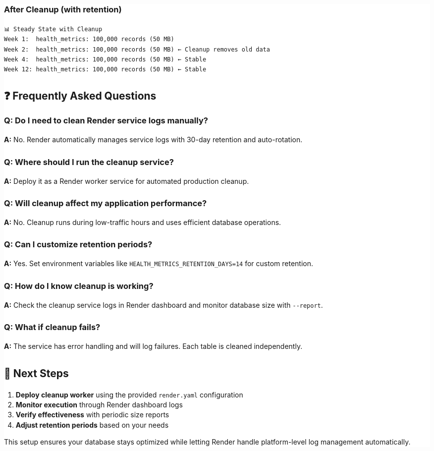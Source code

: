 ### After Cleanup (with retention)
```
📊 Steady State with Cleanup
Week 1:  health_metrics: 100,000 records (50 MB)
Week 2:  health_metrics: 100,000 records (50 MB) ← Cleanup removes old data
Week 4:  health_metrics: 100,000 records (50 MB) ← Stable
Week 12: health_metrics: 100,000 records (50 MB) ← Stable
```

## ❓ Frequently Asked Questions

### Q: Do I need to clean Render service logs manually?
**A:** No. Render automatically manages service logs with 30-day retention and auto-rotation.

### Q: Where should I run the cleanup service?
**A:** Deploy it as a Render worker service for automated production cleanup.

### Q: Will cleanup affect my application performance?
**A:** No. Cleanup runs during low-traffic hours and uses efficient database operations.

### Q: Can I customize retention periods?
**A:** Yes. Set environment variables like `HEALTH_METRICS_RETENTION_DAYS=14` for custom retention.

### Q: How do I know cleanup is working?
**A:** Check the cleanup service logs in Render dashboard and monitor database size with `--report`.

### Q: What if cleanup fails?
**A:** The service has error handling and will log failures. Each table is cleaned independently.

## 🎯 Next Steps

1. **Deploy cleanup worker** using the provided `render.yaml` configuration
2. **Monitor execution** through Render dashboard logs
3. **Verify effectiveness** with periodic size reports
4. **Adjust retention periods** based on your needs

This setup ensures your database stays optimized while letting Render handle platform-level log management automatically. 